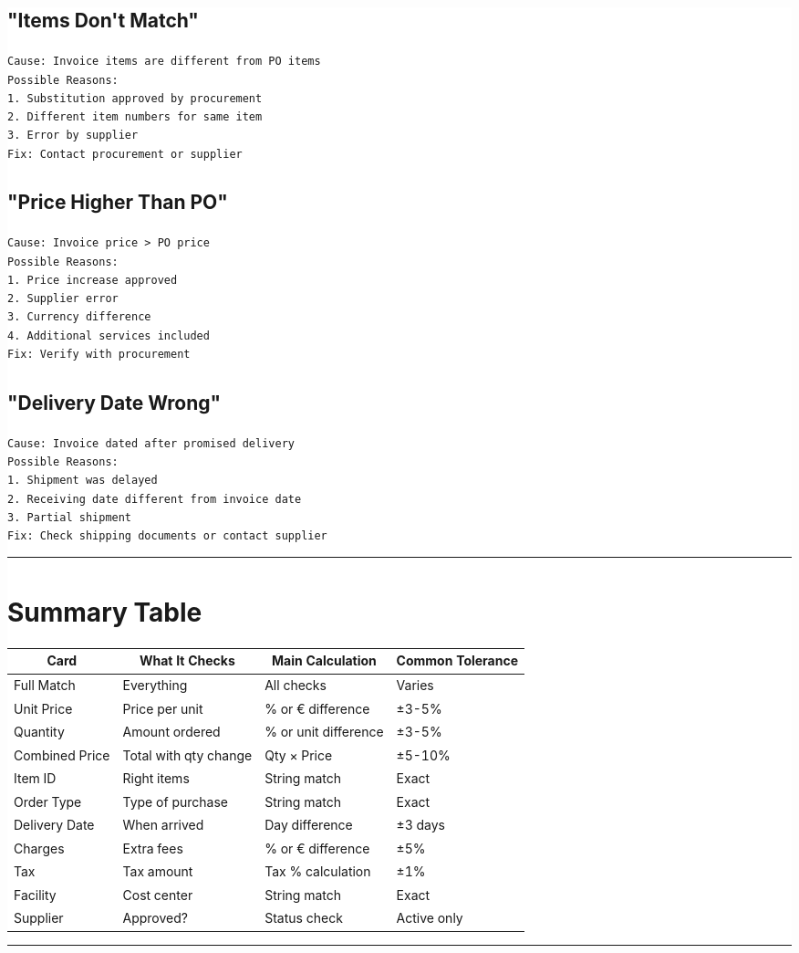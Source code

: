 ## "Items Don't Match"
```
Cause: Invoice items are different from PO items
Possible Reasons:
1. Substitution approved by procurement
2. Different item numbers for same item
3. Error by supplier
Fix: Contact procurement or supplier
```

## "Price Higher Than PO"
```
Cause: Invoice price > PO price
Possible Reasons:
1. Price increase approved
2. Supplier error
3. Currency difference
4. Additional services included
Fix: Verify with procurement
```

## "Delivery Date Wrong"
```
Cause: Invoice dated after promised delivery
Possible Reasons:
1. Shipment was delayed
2. Receiving date different from invoice date
3. Partial shipment
Fix: Check shipping documents or contact supplier
```

---

# Summary Table

| Card | What It Checks | Main Calculation | Common Tolerance |
|------|----------------|------------------|-----------------|
| Full Match | Everything | All checks | Varies |
| Unit Price | Price per unit | % or € difference | ±3-5% |
| Quantity | Amount ordered | % or unit difference | ±3-5% |
| Combined Price | Total with qty change | Qty × Price | ±5-10% |
| Item ID | Right items | String match | Exact |
| Order Type | Type of purchase | String match | Exact |
| Delivery Date | When arrived | Day difference | ±3 days |
| Charges | Extra fees | % or € difference | ±5% |
| Tax | Tax amount | Tax % calculation | ±1% |
| Facility | Cost center | String match | Exact |
| Supplier | Approved? | Status check | Active only |

---